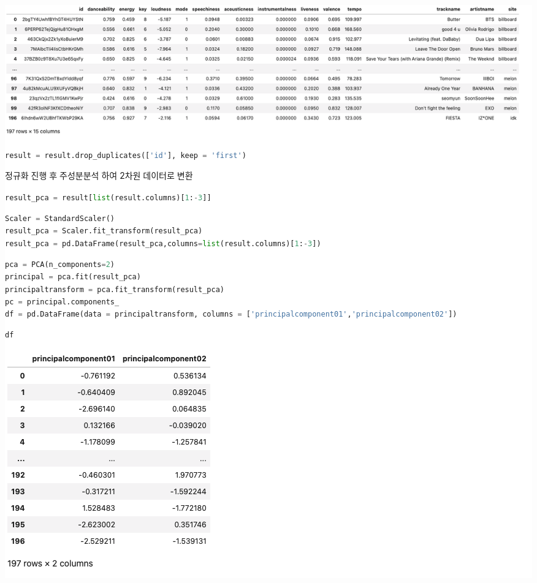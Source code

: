 
![test](../assets/img/yunju/pca/screenshot07.png)



```python
result = result.drop_duplicates(['id'], keep = 'first')
```



정규화 진행 후 주성분분석 하여 2차원 데이터로 변환


```python
result_pca = result[list(result.columns)[1:-3]]
```


```python
Scaler = StandardScaler()
result_pca = Scaler.fit_transform(result_pca)
result_pca = pd.DataFrame(result_pca,columns=list(result.columns)[1:-3])
```


```python
pca = PCA(n_components=2)
principal = pca.fit(result_pca)
principaltransform = pca.fit_transform(result_pca)
pc = principal.components_
df = pd.DataFrame(data = principaltransform, columns = ['principalcomponent01','principalcomponent02'])
```


```python
df
```

![test](../assets/img/yunju/pca/screenshot08.png)
